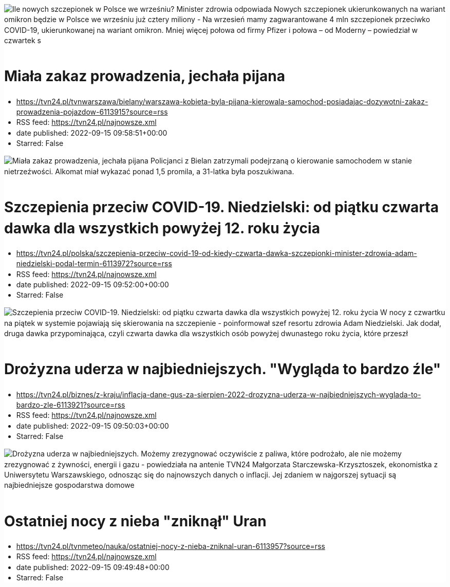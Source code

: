 <img alt="Ile nowych szczepionek w Polsce we wrześniu? Minister zdrowia odpowiada" src="https://tvn24.pl/najnowsze/cdn-zdjecie-rrl61z-szczepionka-na-koronawirusa-usa-6092443/alternates/LANDSCAPE_1280" />
    Nowych szczepionek ukierunkowanych na wariant omikron będzie w Polsce we wrześniu już cztery miliony -  Na wrzesień mamy zagwarantowane 4 mln szczepionek przeciwko COVID-19, ukierunkowanej na wariant omikron. Mniej więcej połowa od firmy Pfizer i połowa – od Moderny – powiedział w czwartek s

# Miała zakaz prowadzenia, jechała pijana
 - https://tvn24.pl/tvnwarszawa/bielany/warszawa-kobieta-byla-pijana-kierowala-samochod-posiadajac-dozywotni-zakaz-prowadzenia-pojazdow-6113915?source=rss
 - RSS feed: https://tvn24.pl/najnowsze.xml
 - date published: 2022-09-15 09:58:51+00:00
 - Starred: False

<img alt="Miała zakaz prowadzenia, jechała pijana" src="https://tvn24.pl/tvnwarszawa/najnowsze/cdn-zdjecie-twpvks-kobieta-zatrzymana-przez-policjantow-6113981/alternates/LANDSCAPE_1280" />
    Policjanci z Bielan zatrzymali podejrzaną o kierowanie samochodem w stanie nietrzeźwości. Alkomat miał wykazać ponad 1,5 promila, a 31-latka była poszukiwana.

# Szczepienia przeciw COVID-19. Niedzielski: od piątku czwarta dawka dla wszystkich powyżej 12. roku życia
 - https://tvn24.pl/polska/szczepienia-przeciw-covid-19-od-kiedy-czwarta-dawka-szczepionki-minister-zdrowia-adam-niedzielski-podal-termin-6113972?source=rss
 - RSS feed: https://tvn24.pl/najnowsze.xml
 - date published: 2022-09-15 09:52:00+00:00
 - Starred: False

<img alt="Szczepienia przeciw COVID-19. Niedzielski: od piątku czwarta dawka dla wszystkich powyżej 12. roku życia" src="https://tvn24.pl/najnowsze/cdn-zdjecie-cg9uj5-minister-zdrowia-adam-niedzielski-6114194/alternates/LANDSCAPE_1280" />
    W nocy z czwartku na piątek w systemie pojawiają się skierowania na szczepienie - poinformował szef resortu zdrowia Adam Niedzielski. Jak dodał, druga dawka przypominająca, czyli czwarta dawka dla wszystkich osób powyżej dwunastego roku życia, które przeszł

# Drożyzna uderza w najbiedniejszych. "Wygląda to bardzo źle"
 - https://tvn24.pl/biznes/z-kraju/inflacja-dane-gus-za-sierpien-2022-drozyzna-uderza-w-najbiedniejszych-wyglada-to-bardzo-zle-6113921?source=rss
 - RSS feed: https://tvn24.pl/najnowsze.xml
 - date published: 2022-09-15 09:50:03+00:00
 - Starred: False

<img alt="Drożyzna uderza w najbiedniejszych. " src="https://tvn24.pl/biznes/najnowsze/cdn-zdjecie-5m6vuf-sklep-zakupy-4229651/alternates/LANDSCAPE_1280" />
    Możemy zrezygnować oczywiście z paliwa, które podrożało, ale nie możemy zrezygnować z żywności, energii i gazu - powiedziała na antenie TVN24 Małgorzata Starczewska-Krzysztoszek, ekonomistka z Uniwersytetu Warszawskiego, odnosząc się do najnowszych danych o inflacji. Jej zdaniem w najgorszej sytuacji są najbiedniejsze gospodarstwa domowe

# Ostatniej nocy z nieba "zniknął" Uran
 - https://tvn24.pl/tvnmeteo/nauka/ostatniej-nocy-z-nieba-zniknal-uran-6113957?source=rss
 - RSS feed: https://tvn24.pl/najnowsze.xml
 - date published: 2022-09-15 09:49:48+00:00
 - Starred: False
